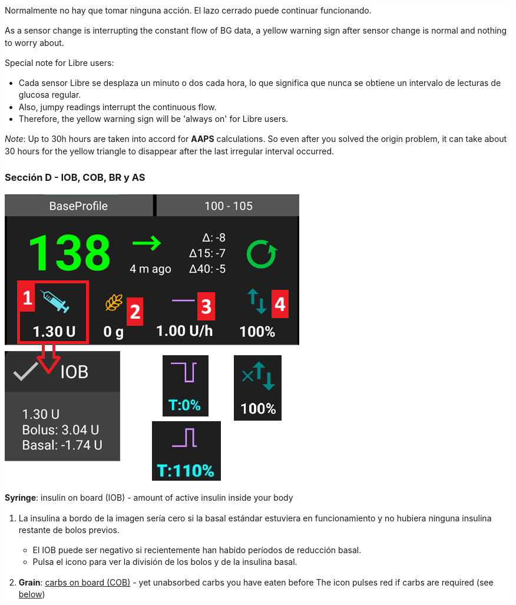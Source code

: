 Normalmente no hay que tomar ninguna acción. El lazo cerrado puede continuar funcionando.

As a sensor change is interrupting the constant flow of BG data, a yellow warning sign after sensor change is normal and nothing to worry about.

Special note for Libre users:

* Cada sensor Libre se desplaza un minuto o dos cada hora, lo que significa que nunca se obtiene un intervalo de lecturas de glucosa regular.
* Also, jumpy readings interrupt the continuous flow.
* Therefore, the yellow warning sign will be 'always on' for Libre users.

*Note*: Up to 30h hours are taken into accord for **AAPS** calculations. So even after you solved the origin problem, it can take about 30 hours for the yellow triangle to disappear after the last irregular interval occurred.

### Sección D - IOB, COB, BR y AS

![Section D](../images/Home2020_TBR.png)

**Syringe**: insulin on board (IOB) - amount of active insulin inside your body

1. La insulina a bordo de la imagen sería cero si la basal estándar estuviera en funcionamiento y no hubiera ninguna insulina restante de bolos previos.
    
    * El IOB puede ser negativo si recientemente han habido períodos de reducción basal.
    * Pulsa el icono para ver la división de los bolos y de la insulina basal.

2. **Grain**: [carbs on board (COB)](../DailyLifeWithAaps/CobCalculation.md) - yet unabsorbed carbs you have eaten before The icon pulses red if carbs are required (see [below](#aaps-screens-carbs-required))
